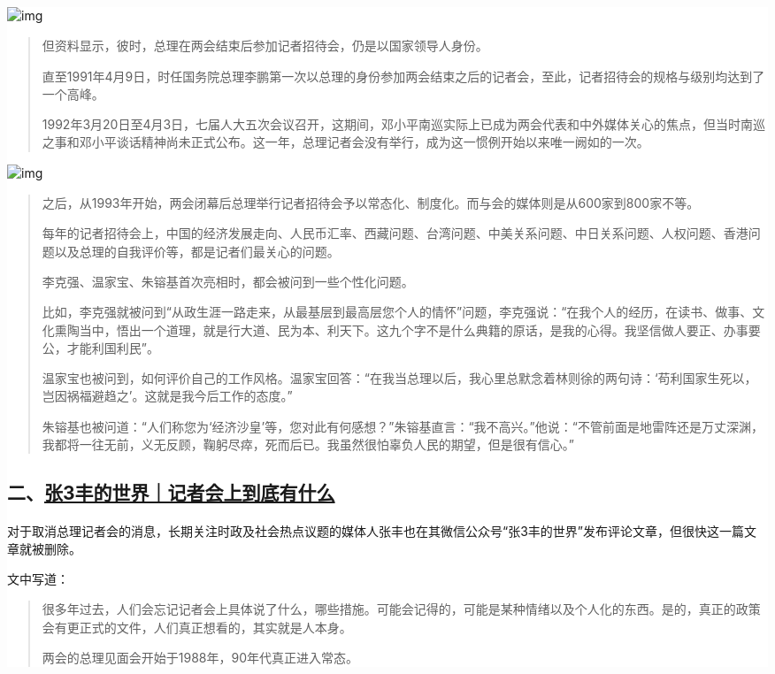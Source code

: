 
![img](https://chinadigitaltimes.net/chinese/files/2024/03/截屏2024-03-10-下午3.34.29.png)



> 但资料显示，彼时，总理在两会结束后参加记者招待会，仍是以国家领导人身份。
> 
> 
> 直至1991年4月9日，时任国务院总理李鹏第一次以总理的身份参加两会结束之后的记者会，至此，记者招待会的规格与级别均达到了一个高峰。
> 
> 
> 1992年3月20日至4月3日，七届人大五次会议召开，这期间，邓小平南巡实际上已成为两会代表和中外媒体关心的焦点，但当时南巡之事和邓小平谈话精神尚未正式公布。这一年，总理记者会没有举行，成为这一惯例开始以来唯一阙如的一次。
> 
> 


![img](https://chinadigitaltimes.net/chinese/files/2024/03/deng-1.webp)



> 之后，从1993年开始，两会闭幕后总理举行记者招待会予以常态化、制度化。而与会的媒体则是从600家到800家不等。
> 
> 
> 每年的记者招待会上，中国的经济发展走向、人民币汇率、西藏问题、台湾问题、中美关系问题、中日关系问题、人权问题、香港问题以及总理的自我评价等，都是记者们最关心的问题。
> 
> 
> 李克强、温家宝、朱镕基首次亮相时，都会被问到一些个性化问题。
> 
> 
> 比如，李克强就被问到“从政生涯一路走来，从最基层到最高层您个人的情怀”问题，李克强说：“在我个人的经历，在读书、做事、文化熏陶当中，悟出一个道理，就是行大道、民为本、利天下。这九个字不是什么典籍的原话，是我的心得。我坚信做人要正、办事要公，才能利国利民”。
> 
> 
> 温家宝也被问到，如何评价自己的工作风格。温家宝回答：“在我当总理以后，我心里总默念着林则徐的两句诗：‘苟利国家生死以，岂因祸福避趋之’。这就是我今后工作的态度。”
> 
> 
> 朱镕基也被问道：“人们称您为‘经济沙皇’等，您对此有何感想？”朱镕基直言：“我不高兴。”他说：“不管前面是地雷阵还是万丈深渊，我都将一往无前，义无反顾，鞠躬尽瘁，死而后已。我虽然很怕辜负人民的期望，但是很有信心。”
> 
> 
> 


二、[张3丰的世界｜记者会上到底有什么](https://chinadigitaltimes.net/chinese/705635.html)
-----------------------------------------------------------------------



对于取消总理记者会的消息，长期关注时政及社会热点议题的媒体人张丰也在其微信公众号“张3丰的世界”发布评论文章，但很快这一篇文章就被删除。


文中写道：



> 
> 很多年过去，人们会忘记记者会上具体说了什么，哪些措施。可能会记得的，可能是某种情绪以及个人化的东西。是的，真正的政策会有更正式的文件，人们真正想看的，其实就是人本身。
> 
> 
> 两会的总理见面会开始于1988年，90年代真正进入常态。
> 
> 
